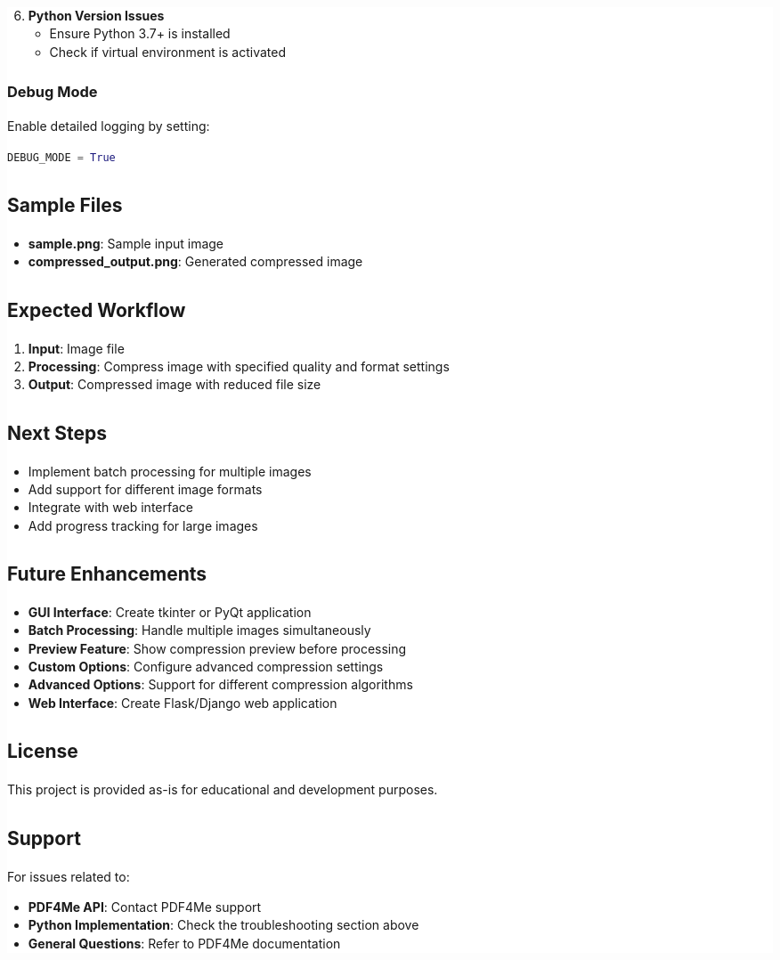 6. **Python Version Issues**
   - Ensure Python 3.7+ is installed
   - Check if virtual environment is activated

### Debug Mode

Enable detailed logging by setting:
```python
DEBUG_MODE = True
```

## Sample Files

- **sample.png**: Sample input image
- **compressed_output.png**: Generated compressed image

## Expected Workflow

1. **Input**: Image file
2. **Processing**: Compress image with specified quality and format settings
3. **Output**: Compressed image with reduced file size

## Next Steps

- Implement batch processing for multiple images
- Add support for different image formats
- Integrate with web interface
- Add progress tracking for large images

## Future Enhancements

- **GUI Interface**: Create tkinter or PyQt application
- **Batch Processing**: Handle multiple images simultaneously
- **Preview Feature**: Show compression preview before processing
- **Custom Options**: Configure advanced compression settings
- **Advanced Options**: Support for different compression algorithms
- **Web Interface**: Create Flask/Django web application

## License

This project is provided as-is for educational and development purposes.

## Support

For issues related to:
- **PDF4Me API**: Contact PDF4Me support
- **Python Implementation**: Check the troubleshooting section above
- **General Questions**: Refer to PDF4Me documentation 